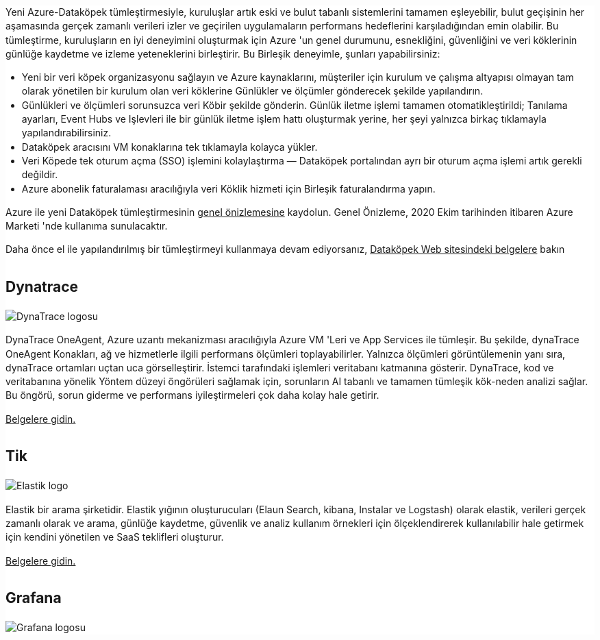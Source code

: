 Yeni Azure-Dataköpek tümleştirmesiyle, kuruluşlar artık eski ve bulut tabanlı sistemlerini tamamen eşleyebilir, bulut geçişinin her aşamasında gerçek zamanlı verileri izler ve geçirilen uygulamaların performans hedeflerini karşıladığından emin olabilir. Bu tümleştirme, kuruluşların en iyi deneyimini oluşturmak için Azure 'un genel durumunu, esnekliğini, güvenliğini ve veri köklerinin günlüğe kaydetme ve izleme yeteneklerini birleştirir. Bu Birleşik deneyimle, şunları yapabilirsiniz: 

- Yeni bir veri köpek organizasyonu sağlayın ve Azure kaynaklarını, müşteriler için kurulum ve çalışma altyapısı olmayan tam olarak yönetilen bir kurulum olan veri köklerine Günlükler ve ölçümler gönderecek şekilde yapılandırın.  
- Günlükleri ve ölçümleri sorunsuzca veri Köbir şekilde gönderin. Günlük iletme işlemi tamamen otomatikleştirildi; Tanılama ayarları, Event Hubs ve Işlevleri ile bir günlük iletme işlem hattı oluşturmak yerine, her şeyi yalnızca birkaç tıklamayla yapılandırabilirsiniz.
-   Dataköpek aracısını VM konaklarına tek tıklamayla kolayca yükler.
-   Veri Köpede tek oturum açma (SSO) işlemini kolaylaştırma — Dataköpek portalından ayrı bir oturum açma işlemi artık gerekli değildir. 
-   Azure abonelik faturalaması aracılığıyla veri Köklik hizmeti için Birleşik faturalandırma yapın.

Azure ile yeni Dataköpek tümleştirmesinin [genel önizlemesine](https://forms.microsoft.com/Pages/ResponsePage.aspx?id=v4j5cvGGr0GRqy180BHbR4z3T2aGXUZPslUNJ3YpcapURFBHSUJIMVJTWDM5VUFPMVkyTVhMVlYzMS4u) kaydolun.  Genel Önizleme, 2020 Ekim tarihinden itibaren Azure Marketi 'nde kullanıma sunulacaktır.

Daha önce el ile yapılandırılmış bir tümleştirmeyi kullanmaya devam ediyorsanız, [Dataköpek Web sitesindeki belgelere][datadog-doc] bakın

## <a name="dynatrace"></a>Dynatrace

![DynaTrace logosu](./media/partners/dynatrace.png)

DynaTrace OneAgent, Azure uzantı mekanizması aracılığıyla Azure VM 'Leri ve App Services ile tümleşir. Bu şekilde, dynaTrace OneAgent Konakları, ağ ve hizmetlerle ilgili performans ölçümleri toplayabilirler. Yalnızca ölçümleri görüntülemenin yanı sıra, dynaTrace ortamları uçtan uca görselleştirir. İstemci tarafındaki işlemleri veritabanı katmanına gösterir. DynaTrace, kod ve veritabanına yönelik Yöntem düzeyi öngörüleri sağlamak için, sorunların AI tabanlı ve tamamen tümleşik kök-neden analizi sağlar. Bu öngörü, sorun giderme ve performans iyileştirmeleri çok daha kolay hale getirir.

[Belgelere gidin.][dynatrace-doc]

## <a name="elastic"></a>Tik

![Elastik logo](./media/partners/elastic.png)

Elastik bir arama şirketidir. Elastik yığının oluşturucuları (Elaun Search, kibana, Instalar ve Logstash) olarak elastik, verileri gerçek zamanlı olarak ve arama, günlüğe kaydetme, güvenlik ve analiz kullanım örnekleri için ölçeklendirerek kullanılabilir hale getirmek için kendini yönetilen ve SaaS teklifleri oluşturur.

[Belgelere gidin.][elastic-doc]

## <a name="grafana"></a>Grafana

![Grafana logosu](./media/partners/grafana.png)


[alertlogic-doc]: https://legacy.docs.alertlogic.com/userGuides/log-manager-collection-sources.htm "AlertLogic belgeleri."
[appdynamics-doc]: https://www.appdynamics.com/net/azure/ "AppDynamics belgeleri."
[atlassian-doc]: https://azure.microsoft.com/blog/automated-notifications-from-azure-monitor-for-atlassian-jira/
[botmetric-doc]: https://www.botmetric.com/blog/announcing-botmetric-cost-governance-beta-microsoft-azure/ "Botmetric tanıtımı."
[circonus-doc]: https://docs.circonus.com/circonus/agents/cloud-agent/azure/ 
[cloudhealth-doc]: https://www.cloudhealthtech.com/products/azure-management
[cloudmonix-doc]: https://cloudmonix.com/features/azure-management/ "Cloudmonitorx tanıtımı."
[datadog-doc]: https://docs.datadoghq.com/integrations/azure/ "Dataköpek belgeleri."
[dynatrace-doc]: https://help.dynatrace.com/infrastructure-monitoring/paas/how-do-i-monitor-microsoft-azure-web-apps/ "DynaTrace belgeleri."
[elastic-doc]: https://www.elastic.co/guide/en/logstash/master/azure-module.html "Elastik belgeler."
[grafana-doc]: ./grafana-plugin.md "Azure Izleyici Grafana tümleştirmesi."
[influxdata-doc]: ./collect-custom-metrics-linux-telegraf.md "Azure Izleyici etkileyen veri telegraf tümleştirmesi."
[logicmonitor-doc]: https://www.logicmonitor.com/lp/azure-monitoring/ "Mantıksal Izleyici belgeleri."
[moogsoft-doc]: https://www.moogsoft.com/partners/microsoft-azure "Moogsoft belgeleri."
[newrelic-doc]: https://newrelic.com/azure "Newrelik belgeleri."
[opsgenie-doc]: https://www.opsgenie.com/docs/integrations/azure-integration "OpsGenie belgeleri."
[pagerduty-doc]: https://www.pagerduty.com/docs/guides/azure-integration-guide/ "Pagerharcı belgeleri."
[promitor-doc]: https://promitor.io/ "Promıtor belgeleri."
[qradar-doc]: https://www.ibm.com/support/knowledgecenter/SS42VS_DSM/c_dsm_guide_microsoft_azure_overview.html?cp=SS42VS_7.3.0 "QRadar belgeleri."
[sciencelogic-doc]: https://www.sciencelogic.com/product/technologies/microsoft/azure "ScienceLogic belgeleri."
[serverless360-doc]: https://docs.serverless360.com/docs/ "Serverless360 belgeleri."
[signalfx-doc]: https://docs.signalfx.com/en/latest/getting-started/send-data.html#connect-to-azure "SignalFx belgeleri."
[signl4-doc]: https://www.signl4.com/blog/mobile-alert-notifications-azure-monitor/ "SıGNL4 belgeleri."
[solarwinds-doc]: https://www.solarwinds.com/topics/azure-monitoring "SolarWinds belgeleri."
[splunk-doc]: https://github.com/Microsoft/AzureMonitorAddonForSplunk/wiki/Azure-Monitor-Addon-For-Splunk "Splunk belgeleri."
[sumologic-doc]: https://www.sumologic.com/azure "SumoLogic belgeleri."
[turbonomic-doc]: https://turbonomic.com/ "Turbonomic giriş."